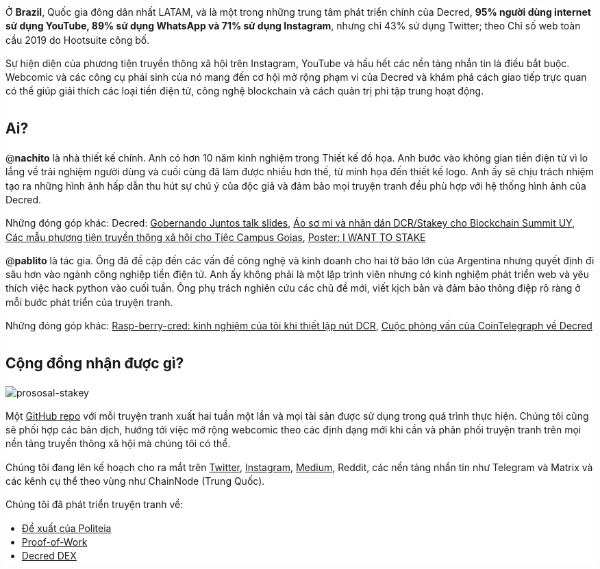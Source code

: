 Ở **Brazil**, Quốc gia đông dân nhất LATAM, và là một trong những trung tâm phát triển chính của Decred, **95% người dùng internet sử dụng YouTube, 89% sử dụng WhatsApp và 71% sử dụng Instagram**, nhưng chỉ 43% sử dụng Twitter; theo Chỉ số web toàn cầu 2019 do Hootsuite công bố.

Sự hiện diện của phương tiện truyền thông xã hội trên Instagram, YouTube và hầu hết các nền tảng nhắn tin là điều bắt buộc. Webcomic và các công cụ phái sinh của nó mang đến cơ hội mở rộng phạm vi của Decred và khám phá cách giao tiếp trực quan có thể giúp giải thích các loại tiền điện tử, công nghệ blockchain và cách quản trị phi tập trung hoạt động.

## **Ai?**

@**nachito** là nhà thiết kế chính. Anh có hơn 10 năm kinh nghiệm trong Thiết kế đồ họa. Anh bước vào không gian tiền điện tử vì lo lắng về trải nghiệm người dùng và cuối cùng đã làm được nhiều hơn thế, từ minh họa đến thiết kế logo. Anh ấy sẽ chịu trách nhiệm tạo ra những hình ảnh hấp dẫn thu hút sự chú ý của độc giả và đảm bảo mọi truyện tranh đều phù hợp với hệ thống hình ảnh của Decred.

Những đóng góp khác: Decred: [Gobernando Juntos talk slides](https://github.com/Reidiojed/dcrpresentation), [Áo sơ mi và nhãn dán DCR/Stakey cho Blockchain Summit UY](https://github.com/pLabarta/dcrwebcomic/blob/master/Proposal/img/photo_2019-09-18_14-56-19.jpg), [Các mẫu phương tiện truyền thông xã hội cho Tiệc Campus Goias](https://raw.githubusercontent.com/pLabarta/dcrwebcomic/master/Proposal/img/photo_2019-09-18_15-00-28.jpg), [Poster: I WANT TO STAKE](https://raw.githubusercontent.com/pLabarta/dcrwebcomic/master/Swag/Poster/JPGs/A3.jpg)

@**pablito** là tác gia. Ông đã đề cập đến các vấn đề công nghệ và kinh doanh cho hai tờ báo lớn của Argentina nhưng quyết định đi sâu hơn vào ngành công nghiệp tiền điện tử. Anh ấy không phải là một lập trình viên nhưng có kinh nghiệm phát triển web và yêu thích việc hack python vào cuối tuần. Ông phụ trách nghiên cứu các chủ đề mới, viết kịch bản và đảm bảo thông điệp rõ ràng ở mỗi bước phát triển của truyện tranh.

Những đóng góp khác: [Rasp-berry-cred: kinh nghiệm của tôi khi thiết lập nút DCR](https://medium.com/crypto-rocket-blog/my-experience-setting-up-a-decred-full-node-8a9bbf55bc30), [Cuộc phỏng vấn của CoinTelegraph về Decred](https://es.cointelegraph.com/news/it-is-estimated-that-decred-cryptocurrency-moves-about-usd-4-million-per-day-in-transactions)

## **Cộng đồng nhận được gì?**

![prososal-stakey](https://raw.githubusercontent.com/pLabarta/dcrwebcomic/master/Proposal/img/solos-03.png)

Một [GitHub repo](https://github.com/pLabarta/dcrwebcomic) với mỗi truyện tranh xuất  hai tuần một lần và mọi tài sản được sử dụng trong quá trình thực hiện. Chúng tôi cũng sẽ phối hợp các bản dịch, hướng tới việc mở rộng webcomic theo các định dạng mới khi cần và phân phối truyện tranh trên mọi nền tảng truyền thông xã hội mà chúng tôi có thể.

Chúng tôi đang lên kế hoạch cho ra mắt trên [Twitter](https://twitter.com/DCRComic/), [Instagram](https://www.instagram.com/dcrcomic/), [Medium](https://medium.com/dcr-comic), Reddit, các nền tảng nhắn tin như Telegram và Matrix và các kênh cụ thể theo vùng như ChainNode (Trung Quốc).

Chúng tôi đã phát triển truyện tranh về:

- [Đề xuất của Politeia](https://raw.githubusercontent.com/pLabarta/dcrwebcomic/master/01%20-%20The%20way%20of%20the%20Contractor/Images/en/comic1.png)
- [Proof-of-Work](https://raw.githubusercontent.com/pLabarta/dcrwebcomic/master/02%20-%20Proof-of-Work%2C%20explained/Images/en/comic2.png)
- [Decred DEX](https://raw.githubusercontent.com/pLabarta/dcrwebcomic/master/03%20-%20DEX/Images/en/comic3.png)
